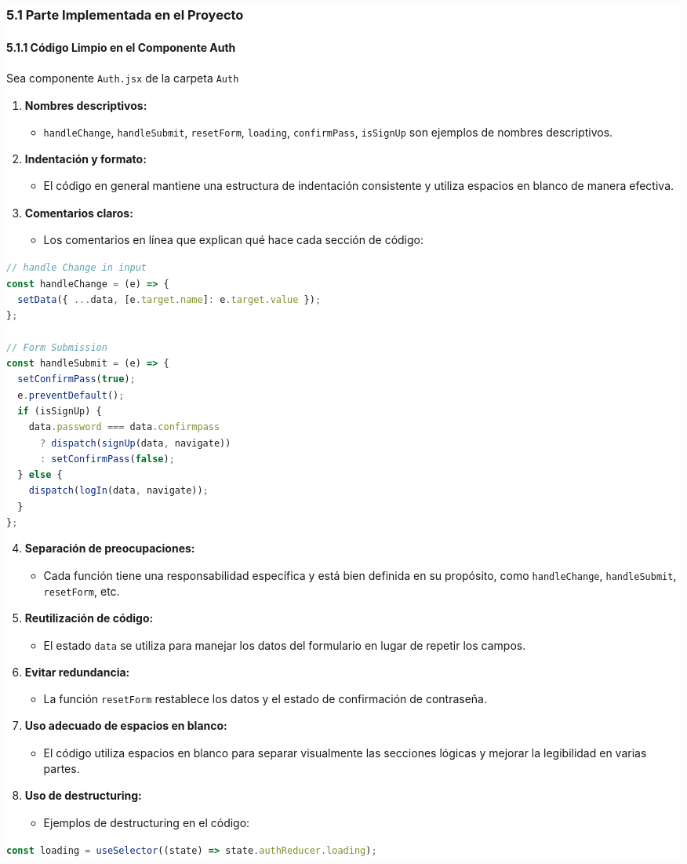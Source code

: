 
### 5.1 Parte Implementada en el Proyecto

#### 5.1.1 Código Limpio en el Componente Auth

Sea componente `Auth.jsx` de la carpeta `Auth`

1. **Nombres descriptivos:**
   - `handleChange`, `handleSubmit`, `resetForm`, `loading`, `confirmPass`, `isSignUp` son ejemplos de nombres descriptivos.

2. **Indentación y formato:**
   - El código en general mantiene una estructura de indentación consistente y utiliza espacios en blanco de manera efectiva.

3. **Comentarios claros:**
   - Los comentarios en línea que explican qué hace cada sección de código:

```javascript
// handle Change in input
const handleChange = (e) => {
  setData({ ...data, [e.target.name]: e.target.value });
};

// Form Submission
const handleSubmit = (e) => {
  setConfirmPass(true);
  e.preventDefault();
  if (isSignUp) {
    data.password === data.confirmpass
      ? dispatch(signUp(data, navigate))
      : setConfirmPass(false);
  } else {
    dispatch(logIn(data, navigate));
  }
};
```

4. **Separación de preocupaciones:**
   - Cada función tiene una responsabilidad específica y está bien definida en su propósito, como `handleChange`, `handleSubmit`, `resetForm`, etc.

5. **Reutilización de código:**
   - El estado `data` se utiliza para manejar los datos del formulario en lugar de repetir los campos.

6. **Evitar redundancia:**
   - La función `resetForm` restablece los datos y el estado de confirmación de contraseña.

7. **Uso adecuado de espacios en blanco:**
   - El código utiliza espacios en blanco para separar visualmente las secciones lógicas y mejorar la legibilidad en varias partes.

8. **Uso de destructuring:**
   - Ejemplos de destructuring en el código:

```javascript
const loading = useSelector((state) => state.authReducer.loading);
```
